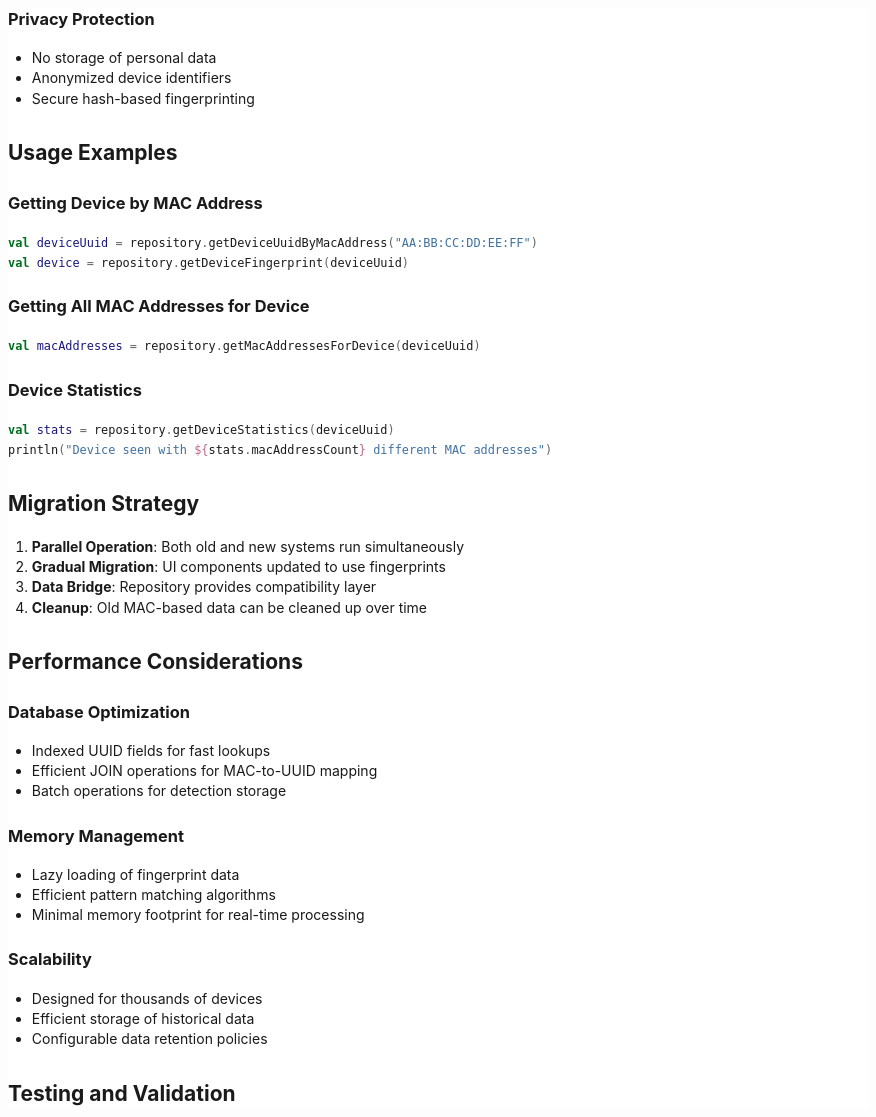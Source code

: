 ### Privacy Protection
- No storage of personal data
- Anonymized device identifiers
- Secure hash-based fingerprinting

## Usage Examples

### Getting Device by MAC Address
```kotlin
val deviceUuid = repository.getDeviceUuidByMacAddress("AA:BB:CC:DD:EE:FF")
val device = repository.getDeviceFingerprint(deviceUuid)
```

### Getting All MAC Addresses for Device
```kotlin
val macAddresses = repository.getMacAddressesForDevice(deviceUuid)
```

### Device Statistics
```kotlin
val stats = repository.getDeviceStatistics(deviceUuid)
println("Device seen with ${stats.macAddressCount} different MAC addresses")
```

## Migration Strategy

1. **Parallel Operation**: Both old and new systems run simultaneously
2. **Gradual Migration**: UI components updated to use fingerprints
3. **Data Bridge**: Repository provides compatibility layer
4. **Cleanup**: Old MAC-based data can be cleaned up over time

## Performance Considerations

### Database Optimization
- Indexed UUID fields for fast lookups
- Efficient JOIN operations for MAC-to-UUID mapping
- Batch operations for detection storage

### Memory Management
- Lazy loading of fingerprint data
- Efficient pattern matching algorithms
- Minimal memory footprint for real-time processing

### Scalability
- Designed for thousands of devices
- Efficient storage of historical data
- Configurable data retention policies

## Testing and Validation
